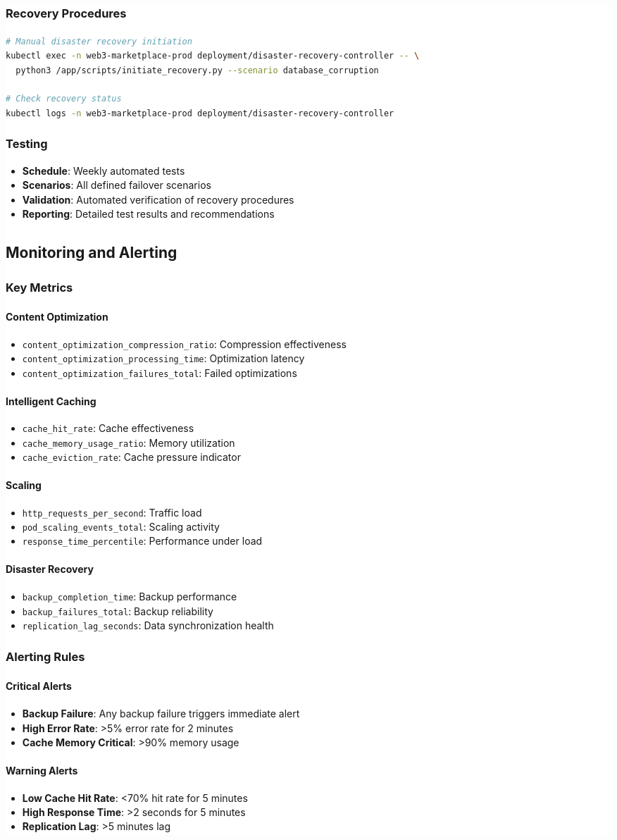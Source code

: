 ### Recovery Procedures

```bash
# Manual disaster recovery initiation
kubectl exec -n web3-marketplace-prod deployment/disaster-recovery-controller -- \
  python3 /app/scripts/initiate_recovery.py --scenario database_corruption

# Check recovery status
kubectl logs -n web3-marketplace-prod deployment/disaster-recovery-controller
```

### Testing

- **Schedule**: Weekly automated tests
- **Scenarios**: All defined failover scenarios
- **Validation**: Automated verification of recovery procedures
- **Reporting**: Detailed test results and recommendations

## Monitoring and Alerting

### Key Metrics

#### Content Optimization
- `content_optimization_compression_ratio`: Compression effectiveness
- `content_optimization_processing_time`: Optimization latency
- `content_optimization_failures_total`: Failed optimizations

#### Intelligent Caching
- `cache_hit_rate`: Cache effectiveness
- `cache_memory_usage_ratio`: Memory utilization
- `cache_eviction_rate`: Cache pressure indicator

#### Scaling
- `http_requests_per_second`: Traffic load
- `pod_scaling_events_total`: Scaling activity
- `response_time_percentile`: Performance under load

#### Disaster Recovery
- `backup_completion_time`: Backup performance
- `backup_failures_total`: Backup reliability
- `replication_lag_seconds`: Data synchronization health

### Alerting Rules

#### Critical Alerts
- **Backup Failure**: Any backup failure triggers immediate alert
- **High Error Rate**: >5% error rate for 2 minutes
- **Cache Memory Critical**: >90% memory usage

#### Warning Alerts
- **Low Cache Hit Rate**: <70% hit rate for 5 minutes
- **High Response Time**: >2 seconds for 5 minutes
- **Replication Lag**: >5 minutes lag
